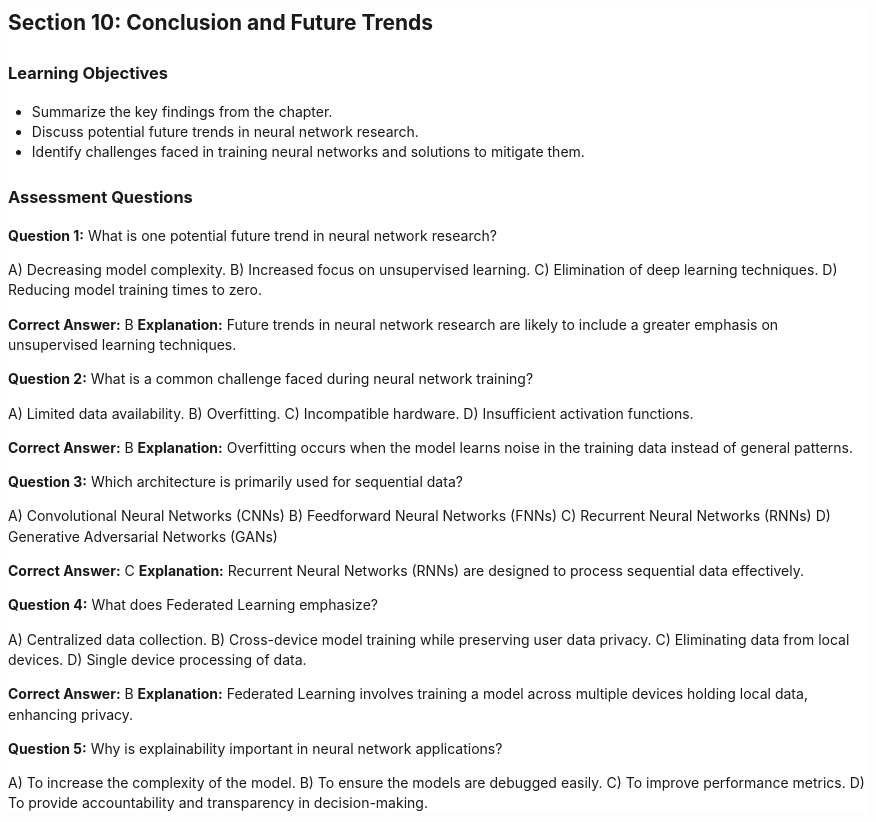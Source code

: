 ## Section 10: Conclusion and Future Trends

### Learning Objectives
- Summarize the key findings from the chapter.
- Discuss potential future trends in neural network research.
- Identify challenges faced in training neural networks and solutions to mitigate them.

### Assessment Questions

**Question 1:** What is one potential future trend in neural network research?

  A) Decreasing model complexity.
  B) Increased focus on unsupervised learning.
  C) Elimination of deep learning techniques.
  D) Reducing model training times to zero.

**Correct Answer:** B
**Explanation:** Future trends in neural network research are likely to include a greater emphasis on unsupervised learning techniques.

**Question 2:** What is a common challenge faced during neural network training?

  A) Limited data availability.
  B) Overfitting.
  C) Incompatible hardware.
  D) Insufficient activation functions.

**Correct Answer:** B
**Explanation:** Overfitting occurs when the model learns noise in the training data instead of general patterns.

**Question 3:** Which architecture is primarily used for sequential data?

  A) Convolutional Neural Networks (CNNs)
  B) Feedforward Neural Networks (FNNs)
  C) Recurrent Neural Networks (RNNs)
  D) Generative Adversarial Networks (GANs)

**Correct Answer:** C
**Explanation:** Recurrent Neural Networks (RNNs) are designed to process sequential data effectively.

**Question 4:** What does Federated Learning emphasize?

  A) Centralized data collection.
  B) Cross-device model training while preserving user data privacy.
  C) Eliminating data from local devices.
  D) Single device processing of data.

**Correct Answer:** B
**Explanation:** Federated Learning involves training a model across multiple devices holding local data, enhancing privacy.

**Question 5:** Why is explainability important in neural network applications?

  A) To increase the complexity of the model.
  B) To ensure the models are debugged easily.
  C) To improve performance metrics.
  D) To provide accountability and transparency in decision-making.
